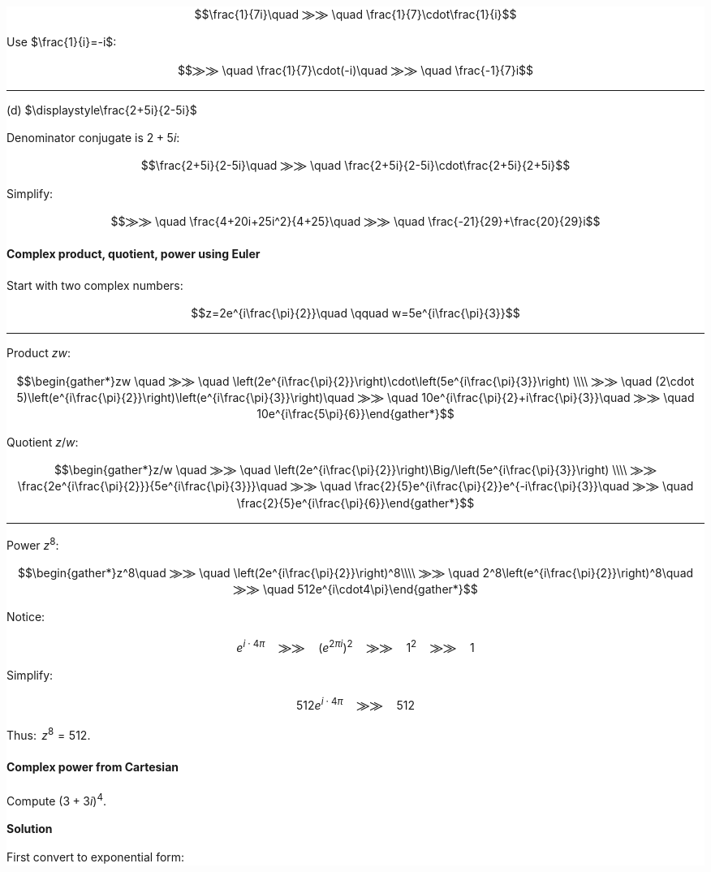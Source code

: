 $$\frac{1}{7i}\quad ⨠⨠ \quad \frac{1}{7}\cdot\frac{1}{i}$$

Use $\frac{1}{i}=-i$: 

$$⨠⨠ \quad \frac{1}{7}\cdot(-i)\quad ⨠⨠ \quad \frac{-1}{7}i$$

---

(d) $\displaystyle\frac{2+5i}{2-5i}$

Denominator conjugate is $2+5i$: 

$$\frac{2+5i}{2-5i}\quad ⨠⨠ \quad \frac{2+5i}{2-5i}\cdot\frac{2+5i}{2+5i}$$

Simplify: 

$$⨠⨠ \quad \frac{4+20i+25i^2}{4+25}\quad ⨠⨠ \quad \frac{-21}{29}+\frac{20}{29}i$$


#### Complex product, quotient, power using Euler
Start with two complex numbers: 

$$z=2e^{i\frac{\pi}{2}}\quad \qquad w=5e^{i\frac{\pi}{3}}$$

---

Product $zw$: 

$$\begin{gather*}zw \quad ⨠⨠ \quad  \left(2e^{i\frac{\pi}{2}}\right)\cdot\left(5e^{i\frac{\pi}{3}}\right) \\\\ ⨠⨠ \quad (2\cdot 5)\left(e^{i\frac{\pi}{2}}\right)\left(e^{i\frac{\pi}{3}}\right)\quad ⨠⨠ \quad 10e^{i\frac{\pi}{2}+i\frac{\pi}{3}}\quad ⨠⨠ \quad 10e^{i\frac{5\pi}{6}}\end{gather*}$$

Quotient $z/w$: 

$$\begin{gather*}z/w \quad ⨠⨠ \quad \left(2e^{i\frac{\pi}{2}}\right)\Big/\left(5e^{i\frac{\pi}{3}}\right) \\\\ ⨠⨠ \frac{2e^{i\frac{\pi}{2}}}{5e^{i\frac{\pi}{3}}}\quad ⨠⨠ \quad \frac{2}{5}e^{i\frac{\pi}{2}}e^{-i\frac{\pi}{3}}\quad ⨠⨠ \quad \frac{2}{5}e^{i\frac{\pi}{6}}\end{gather*}$$

---

Power $z^8$: 

$$\begin{gather*}z^8\quad ⨠⨠ \quad \left(2e^{i\frac{\pi}{2}}\right)^8\\\\ ⨠⨠ \quad 2^8\left(e^{i\frac{\pi}{2}}\right)^8\quad ⨠⨠ \quad 512e^{i\cdot4\pi}\end{gather*}$$

Notice: 

$$e^{i\cdot4\pi}\quad ⨠⨠ \quad \left(e^{2\pi i}\right)^2\quad ⨠⨠ \quad 1^2\quad ⨠⨠ \quad 1$$

Simplify: 

$$512e^{i\cdot 4\pi}\quad ⨠⨠ \quad 512$$

Thus: $\,z^8=512$.


#### Complex power from Cartesian
Compute $(3+3i)^4$.

**Solution**

First convert to exponential form: 
